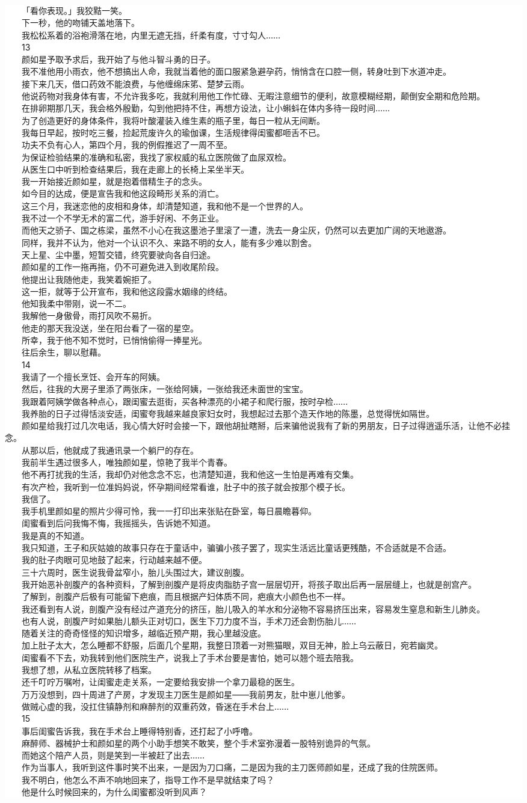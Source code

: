 &emsp;&emsp;「看你表现。」我狡黠一笑。  
&emsp;&emsp;下一秒，他的吻铺天盖地落下。  
&emsp;&emsp;我松松系着的浴袍滑落在地，内里无遮无挡，纤柔有度，寸寸勾人……  
&emsp;&emsp;13  
&emsp;&emsp;颜如星予取予求后，我开始了与他斗智斗勇的日子。  
&emsp;&emsp;我不准他用小雨衣，他不想搞出人命，我就当着他的面口服紧急避孕药，悄悄含在口腔一侧，转身吐到下水道冲走。  
&emsp;&emsp;接下来几天，借口药效不能浪费，与他缠绵床笫、楚梦云雨。  
&emsp;&emsp;他说药物对我身体有害，不允许我多吃，我就利用他工作忙碌、无暇注意细节的便利，故意模糊经期，颠倒安全期和危险期。  
&emsp;&emsp;在排卵期那几天，我会格外殷勤，勾到他把持不住，再想方设法，让小蝌蚪在体内多待一段时间……  
&emsp;&emsp;为了创造更好的身体条件，我将叶酸灌装入维生素的瓶子里，每日一粒从无间断。  
&emsp;&emsp;我每日早起，按时吃三餐，捡起荒废许久的瑜伽课，生活规律得闺蜜都咂舌不已。  
&emsp;&emsp;功夫不负有心人，第四个月，我的例假推迟了一周不至。  
&emsp;&emsp;为保证检验结果的准确和私密，我找了家权威的私立医院做了血尿双检。  
&emsp;&emsp;从医生口中听到检查结果后，我在走廊上的长椅上呆坐半天。  
&emsp;&emsp;我一开始接近颜如星，就是抱着借精生子的念头。  
&emsp;&emsp;如今目的达成，便是宣告我和他这段畸形关系的消亡。  
&emsp;&emsp;这三个月，我迷恋他的皮相和身体，却清楚知道，我和他不是一个世界的人。  
&emsp;&emsp;我不过一个不学无术的富二代，游手好闲、不务正业。  
&emsp;&emsp;而他天之骄子、国之栋梁，虽然不小心在我这墨池子里滚了一遭，洗去一身尘灰，仍然可以去更加广阔的天地遨游。  
&emsp;&emsp;同样，我并不认为，他对一个认识不久、来路不明的女人，能有多少难以割舍。  
&emsp;&emsp;天上星、尘中墨，短暂交错，终究要驶向各自归途。  
&emsp;&emsp;颜如星的工作一拖再拖，仍不可避免进入到收尾阶段。  
&emsp;&emsp;他提出让我随他走，我笑着婉拒了。  
&emsp;&emsp;这一拒，就等于公开宣布，我和他这段露水姻缘的终结。  
&emsp;&emsp;他知我柔中带刚，说一不二。  
&emsp;&emsp;我解他一身傲骨，雨打风吹不易折。  
&emsp;&emsp;他走的那天我没送，坐在阳台看了一宿的星空。  
&emsp;&emsp;所幸，我于他不知不觉时，已悄悄偷得一捧星光。  
&emsp;&emsp;往后余生，聊以慰藉。  
&emsp;&emsp;14  
&emsp;&emsp;我请了一个擅长烹饪、会开车的阿姨。  
&emsp;&emsp;然后，往我的大房子里添了两张床，一张给阿姨，一张给我还未面世的宝宝。  
&emsp;&emsp;我跟着阿姨学做各种点心，跟闺蜜去逛街，买各种漂亮的小裙子和爬行服，按时孕检……  
&emsp;&emsp;我养胎的日子过得恬淡安适，闺蜜夸我越来越良家妇女时，我想起过去那个造天作地的陈墨，总觉得恍如隔世。  
&emsp;&emsp;颜如星给我打过几次电话，我心情大好时会接一下，跟他胡扯瞎掰，后来骗他说我有了新的男朋友，日子过得逍遥乐活，让他不必挂念。  
&emsp;&emsp;从那以后，他就成了我通讯录一个躺尸的存在。  
&emsp;&emsp;我前半生遇过很多人，唯独颜如星，惊艳了我半个青春。  
&emsp;&emsp;他不再打扰我的生活，我却仍对他念念不忘，也清楚知道，我和他这一生怕是再难有交集。  
&emsp;&emsp;有次产检，我听到一位准妈妈说，怀孕期间经常看谁，肚子中的孩子就会按那个模子长。  
&emsp;&emsp;我信了。  
&emsp;&emsp;我手机里颜如星的照片少得可怜，我一一打印出来张贴在卧室，每日晨瞻暮仰。  
&emsp;&emsp;闺蜜看到后问我悔不悔，我摇摇头，告诉她不知道。  
&emsp;&emsp;我是真的不知道。  
&emsp;&emsp;我只知道，王子和灰姑娘的故事只存在于童话中，骗骗小孩子罢了，现实生活远比童话更残酷，不合适就是不合适。  
&emsp;&emsp;我的肚子肉眼可见地鼓了起来，行动越来越不便。  
&emsp;&emsp;三十六周时，医生说我骨盆窄小，胎儿头围过大，建议剖腹。  
&emsp;&emsp;我开始恶补剖腹产的各种资料，了解到剖腹产是将皮肉脂肪子宫一层层切开，将孩子取出后再一层层缝上，也就是剖宫产。  
&emsp;&emsp;了解到，剖腹产后极有可能留下疤痕，而且根据产妇体质不同，疤痕大小颜色也不一样。   
&emsp;&emsp;我还看到有人说，剖腹产没有经过产道充分的挤压，胎儿吸入的羊水和分泌物不容易挤压出来，容易发生窒息和新生儿肺炎。  
&emsp;&emsp;也有人说，剖腹产时如果胎儿额头正对切口，医生下刀力度不当，手术刀还会割伤胎儿……  
&emsp;&emsp;随着关注的奇奇怪怪的知识增多，越临近预产期，我心里越没底。  
&emsp;&emsp;加上肚子太大，怎么睡都不舒服，后面几个星期，我整日顶着一对熊猫眼，双目无神，脸上乌云蔽日，宛若幽灵。  
&emsp;&emsp;闺蜜看不下去，劝我转到他们医院生产，说我上了手术台要是害怕，她可以翘个班去陪我。  
&emsp;&emsp;我想了想，从私立医院转移了档案。  
&emsp;&emsp;还千叮咛万嘱咐，让闺蜜走走关系，一定要给我安排一个拿刀最稳的医生。  
&emsp;&emsp;万万没想到，四十周进了产房，才发现主刀医生是颜如星——我前男友，肚中崽儿他爹。  
&emsp;&emsp;做贼心虚的我，没扛住镇静剂和麻醉剂的双重药效，昏迷在手术台上……  
&emsp;&emsp;15  
&emsp;&emsp;事后闺蜜告诉我，我在手术台上睡得特别香，还打起了小呼噜。  
&emsp;&emsp;麻醉师、器械护士和颜如星的两个小助手想笑不敢笑，整个手术室弥漫着一股特别诡异的气氛。  
&emsp;&emsp;而她这个陪产人员，则是笑到一半被赶了出去……  
&emsp;&emsp;作为当事人，我听到这件事时笑不出来，一是因为刀口痛，二是因为我的主刀医师颜如星，还成了我的住院医师。  
&emsp;&emsp;我不明白，他怎么不声不响地回来了，指导工作不是早就结束了吗？  
&emsp;&emsp;他是什么时候回来的，为什么闺蜜都没听到风声？  
